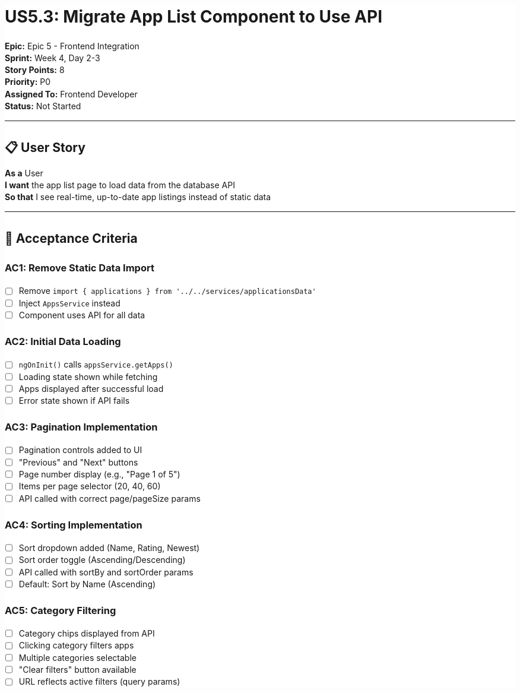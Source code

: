 # US5.3: Migrate App List Component to Use API

**Epic:** Epic 5 - Frontend Integration  
**Sprint:** Week 4, Day 2-3  
**Story Points:** 8  
**Priority:** P0  
**Assigned To:** Frontend Developer  
**Status:** Not Started

---

## 📋 User Story

**As a** User  
**I want** the app list page to load data from the database API  
**So that** I see real-time, up-to-date app listings instead of static data

---

## 🎯 Acceptance Criteria

### AC1: Remove Static Data Import
- [ ] Remove `import { applications } from '../../services/applicationsData'`
- [ ] Inject `AppsService` instead
- [ ] Component uses API for all data

### AC2: Initial Data Loading
- [ ] `ngOnInit()` calls `appsService.getApps()`
- [ ] Loading state shown while fetching
- [ ] Apps displayed after successful load
- [ ] Error state shown if API fails

### AC3: Pagination Implementation
- [ ] Pagination controls added to UI
- [ ] "Previous" and "Next" buttons
- [ ] Page number display (e.g., "Page 1 of 5")
- [ ] Items per page selector (20, 40, 60)
- [ ] API called with correct page/pageSize params

### AC4: Sorting Implementation
- [ ] Sort dropdown added (Name, Rating, Newest)
- [ ] Sort order toggle (Ascending/Descending)
- [ ] API called with sortBy and sortOrder params
- [ ] Default: Sort by Name (Ascending)

### AC5: Category Filtering
- [ ] Category chips displayed from API
- [ ] Clicking category filters apps
- [ ] Multiple categories selectable
- [ ] "Clear filters" button available
- [ ] URL reflects active filters (query params)
